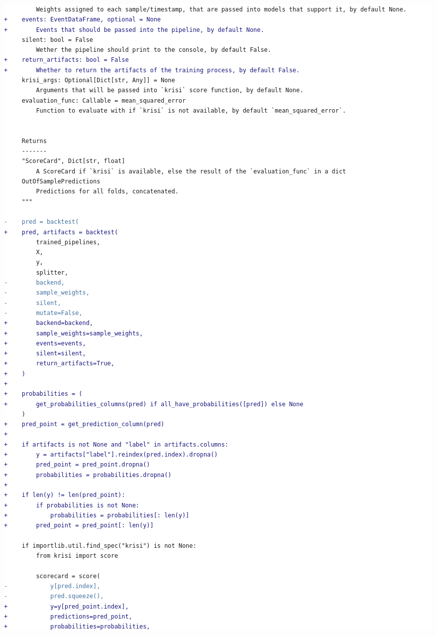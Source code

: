```diff
         Weights assigned to each sample/timestamp, that are passed into models that support it, by default None.
+    events: EventDataFrame, optional = None
+        Events that should be passed into the pipeline, by default None.
     silent: bool = False
         Wether the pipeline should print to the console, by default False.
+    return_artifacts: bool = False
+        Whether to return the artifacts of the training process, by default False.
     krisi_args: Optional[Dict[str, Any]] = None
         Arguments that will be passed into `krisi` score function, by default None.
     evaluation_func: Callable = mean_squared_error
         Function to evaluate with if `krisi` is not available, by default `mean_squared_error`.
 
 
     Returns
     -------
     "ScoreCard", Dict[str, float]
         A ScoreCard if `krisi` is available, else the result of the `evaluation_func` in a dict
     OutOfSamplePredictions
         Predictions for all folds, concatenated.
     """
 
-    pred = backtest(
+    pred, artifacts = backtest(
         trained_pipelines,
         X,
         y,
         splitter,
-        backend,
-        sample_weights,
-        silent,
-        mutate=False,
+        backend=backend,
+        sample_weights=sample_weights,
+        events=events,
+        silent=silent,
+        return_artifacts=True,
+    )
+
+    probabilities = (
+        get_probabilities_columns(pred) if all_have_probabilities([pred]) else None
     )
+    pred_point = get_prediction_column(pred)
+
+    if artifacts is not None and "label" in artifacts.columns:
+        y = artifacts["label"].reindex(pred.index).dropna()
+        pred_point = pred_point.dropna()
+        probabilities = probabilities.dropna()
+
+    if len(y) != len(pred_point):
+        if probabilities is not None:
+            probabilities = probabilities[: len(y)]
+        pred_point = pred_point[: len(y)]
 
     if importlib.util.find_spec("krisi") is not None:
         from krisi import score
 
         scorecard = score(
-            y[pred.index],
-            pred.squeeze(),
+            y=y[pred_point.index],
+            predictions=pred_point,
+            probabilities=probabilities,
```